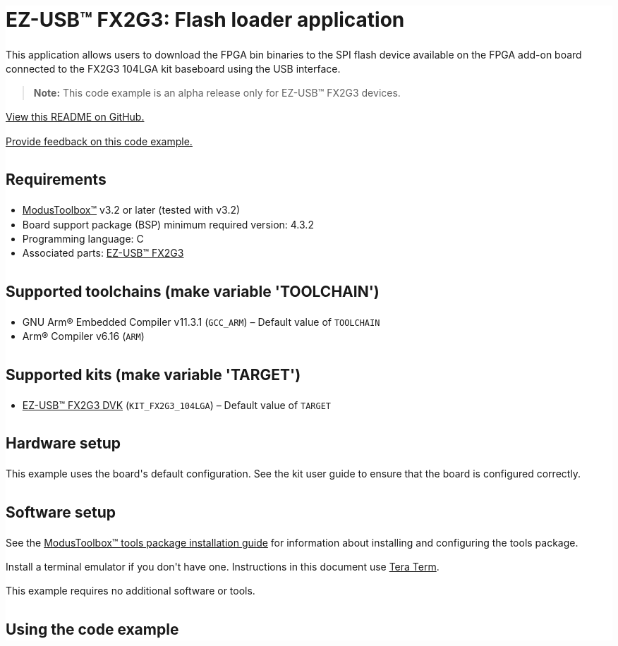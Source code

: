 # EZ-USB&trade; FX2G3: Flash loader application

This application allows users to download the FPGA bin binaries to the SPI flash device available on the FPGA add-on board connected to the FX2G3 104LGA kit baseboard using the USB interface.
> **Note:** This code example is an alpha release only for EZ-USB&trade; FX2G3 devices.

[View this README on GitHub.](https://github.com/Infineon/mtb-example-fx2g3-flash-loader)

[Provide feedback on this code example.](https://cypress.co1.qualtrics.com/jfe/form/SV_1NTns53sK2yiljn?Q_EED=eyJVbmlxdWUgRG9jIElkIjoiQ0UyNDA2MzciLCJTcGVjIE51bWJlciI6IjAwMi00MDYzNyIsIkRvYyBUaXRsZSI6IkVaLVVTQiZ0cmFkZTsgRlgyRzM6IEhlbGxvIHdvcmxkIiwicmlkIjoic3VrdSIsIkRvYyB2ZXJzaW9uIjoiMS4wLjAiLCJEb2MgTGFuZ3VhZ2UiOiJFbmdsaXNoIiwiRG9jIERpdmlzaW9uIjoiTUNEIiwiRG9jIEJVIjoiV0lSRUQiLCJEb2MgRmFtaWx5IjoiVVNCX0hTIn0=)


## Requirements

- [ModusToolbox&trade;](https://www.infineon.com/modustoolbox) v3.2 or later (tested with v3.2)
- Board support package (BSP) minimum required version: 4.3.2
- Programming language: C
- Associated parts: [EZ-USB&trade; FX2G3](https://www.infineon.com/cms/en/product/promopages/ez-usb-fx2g3/)


## Supported toolchains (make variable 'TOOLCHAIN')

- GNU Arm&reg; Embedded Compiler v11.3.1 (`GCC_ARM`) – Default value of `TOOLCHAIN`
- Arm&reg; Compiler v6.16 (`ARM`)


## Supported kits (make variable 'TARGET')

- [EZ-USB&trade; FX2G3 DVK](https://www.infineon.com/cms/en/product/promopages/ez-usb-fx2g3/) (`KIT_FX2G3_104LGA`) – Default value of `TARGET`


## Hardware setup

This example uses the board's default configuration. See the kit user guide to ensure that the board is configured correctly.


## Software setup

See the [ModusToolbox&trade; tools package installation guide](https://www.infineon.com/ModusToolboxInstallguide) for information about installing and configuring the tools package.

Install a terminal emulator if you don't have one. Instructions in this document use [Tera Term](https://teratermproject.github.io/index-en.html).

This example requires no additional software or tools.


## Using the code example
